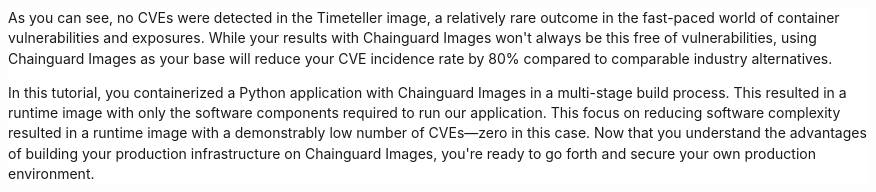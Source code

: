 As you can see, no CVEs were detected in the Timeteller image, a relatively rare outcome in the fast-paced world of container vulnerabilities and exposures. While your results with Chainguard Images won't always be this free of vulnerabilities, using Chainguard Images as your base will reduce your CVE incidence rate by 80% compared to comparable industry alternatives.

In this tutorial, you containerized a Python application with Chainguard Images in a multi-stage build process. This resulted in a runtime image with only the software components required to run our application. This focus on reducing software complexity resulted in a runtime image with a demonstrably low number of CVEs—zero in this case. Now that you understand the advantages of building your production infrastructure on Chainguard Images, you're ready to go forth and secure your own production environment.
